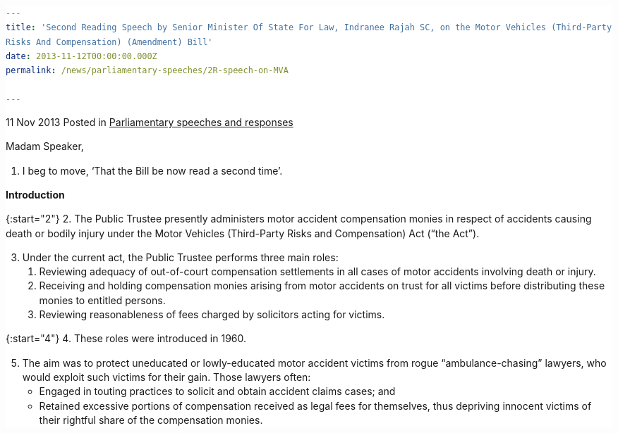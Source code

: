 ```yaml
---
title: 'Second Reading Speech by Senior Minister Of State For Law, Indranee Rajah SC, on the Motor Vehicles (Third-Party Risks And Compensation) (Amendment) Bill'
date: 2013-11-12T00:00:00.000Z
permalink: /news/parliamentary-speeches/2R-speech-on-MVA

---
```




11 Nov 2013 Posted in [Parliamentary speeches and responses](/news/parliamentary-speeches)

<div class="bp-youtube"><iframe title="video: Amendment to Motor Vehicles (Third-Party Risks and Compensation) Bill" width="560" height="315" src="https://www.youtube.com/embed/qhah7gbPXv4" frameborder="0" allow="accelerometer; autoplay; encrypted-media; gyroscope; picture-in-picture" allowfullscreen></iframe></div>

Madam Speaker,

1. I beg to move, ‘That the Bill be now read a second time’.

**Introduction**

{:start="2"}
2. The Public Trustee presently administers motor accident compensation monies in respect of accidents causing death or bodily injury under the Motor Vehicles (Third-Party Risks and Compensation) Act (“the Act”).


<ol start="3">
<li> Under the current act, the Public Trustee performs three main roles:
<ol>
<li>Reviewing adequacy of out-of-court compensation settlements in all cases of motor accidents involving death or injury. </li>
<li>Receiving and holding compensation monies arising from motor accidents on trust for all victims before distributing these monies to entitled persons. </li>
<li>Reviewing reasonableness of fees charged by solicitors acting for victims. </li>
</ol>
</li>
</ol>

{:start="4"}
4. These roles were introduced in 1960.


<ol start="5">
<li>The aim was to protect uneducated or lowly-educated motor accident victims from rogue “ambulance-chasing” lawyers, who would exploit such victims for their gain. Those lawyers often:

<ul>
<li>Engaged in touting practices to solicit and obtain accident claims cases; and </li>

<li>Retained excessive portions of compensation received as legal fees for themselves, thus depriving innocent victims of their rightful share of the compensation monies. </li>
</ul>
